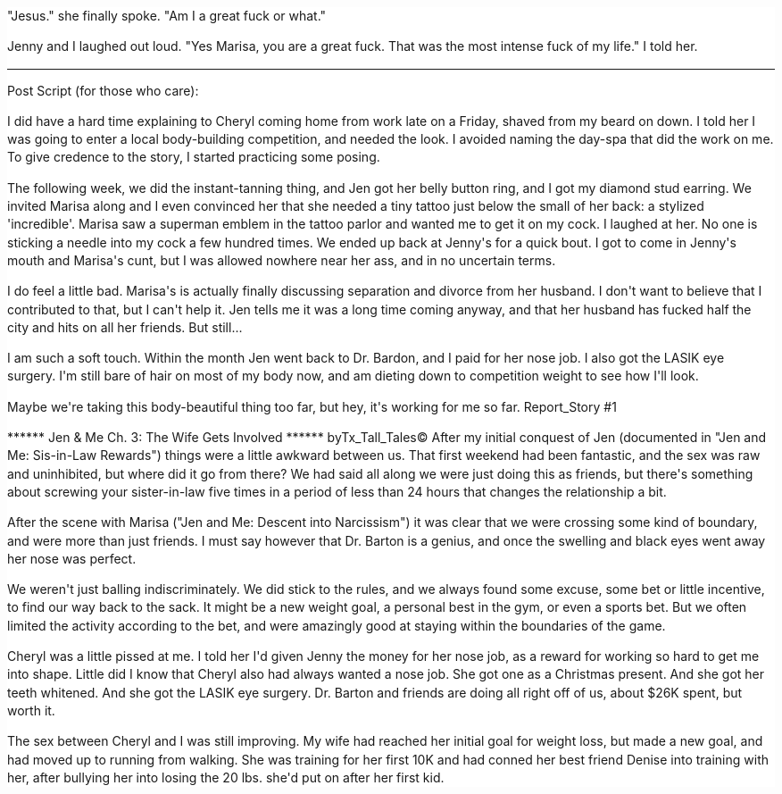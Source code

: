  "Jesus." she finally spoke. "Am I a great fuck or what." 

 Jenny and I laughed out loud. "Yes Marisa, you are a great fuck. That was the most intense fuck of my life." I told her. 

 * * * * 

 Post Script (for those who care): 

 I did have a hard time explaining to Cheryl coming home from work late on a Friday, shaved from my beard on down. I told her I was going to enter a local body-building competition, and needed the look. I avoided naming the day-spa that did the work on me. To give credence to the story, I started practicing some posing. 

 The following week, we did the instant-tanning thing, and Jen got her belly button ring, and I got my diamond stud earring. We invited Marisa along and I even convinced her that she needed a tiny tattoo just below the small of her back: a stylized 'incredible'. Marisa saw a superman emblem in the tattoo parlor and wanted me to get it on my cock. I laughed at her. No one is sticking a needle into my cock a few hundred times. We ended up back at Jenny's for a quick bout. I got to come in Jenny's mouth and Marisa's cunt, but I was allowed nowhere near her ass, and in no uncertain terms. 

 I do feel a little bad. Marisa's is actually finally discussing separation and divorce from her husband. I don't want to believe that I contributed to that, but I can't help it. Jen tells me it was a long time coming anyway, and that her husband has fucked half the city and hits on all her friends. But still... 

 I am such a soft touch. Within the month Jen went back to Dr. Bardon, and I paid for her nose job. I also got the LASIK eye surgery. I'm still bare of hair on most of my body now, and am dieting down to competition weight to see how I'll look. 

 Maybe we're taking this body-beautiful thing too far, but hey, it's working for me so far. Report_Story #1 

 

 ****** Jen &amp; Me Ch. 3: The Wife Gets Involved ****** byTx_Tall_Tales© After my initial conquest of Jen (documented in "Jen and Me: Sis-in-Law Rewards") things were a little awkward between us. That first weekend had been fantastic, and the sex was raw and uninhibited, but where did it go from there? We had said all along we were just doing this as friends, but there's something about screwing your sister-in-law five times in a period of less than 24 hours that changes the relationship a bit. 

 After the scene with Marisa ("Jen and Me: Descent into Narcissism") it was clear that we were crossing some kind of boundary, and were more than just friends. I must say however that Dr. Barton is a genius, and once the swelling and black eyes went away her nose was perfect. 

 We weren't just balling indiscriminately. We did stick to the rules, and we always found some excuse, some bet or little incentive, to find our way back to the sack. It might be a new weight goal, a personal best in the gym, or even a sports bet. But we often limited the activity according to the bet, and were amazingly good at staying within the boundaries of the game. 

 Cheryl was a little pissed at me. I told her I'd given Jenny the money for her nose job, as a reward for working so hard to get me into shape. Little did I know that Cheryl also had always wanted a nose job. She got one as a Christmas present. And she got her teeth whitened. And she got the LASIK eye surgery. Dr. Barton and friends are doing all right off of us, about $26K spent, but worth it. 

 The sex between Cheryl and I was still improving. My wife had reached her initial goal for weight loss, but made a new goal, and had moved up to running from walking. She was training for her first 10K and had conned her best friend Denise into training with her, after bullying her into losing the 20 lbs. she'd put on after her first kid. 
